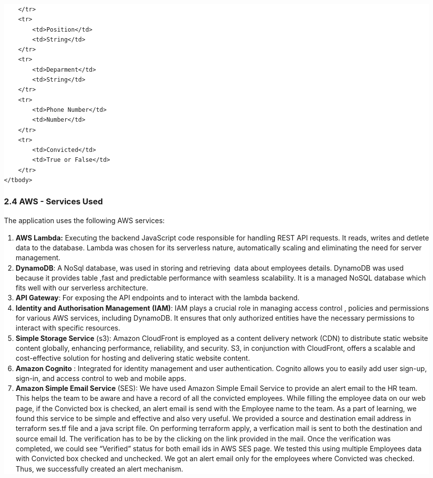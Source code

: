         </tr>
        <tr>
            <td>Position</td>
            <td>String</td>
        </tr>
        <tr>
            <td>Deparment</td>
            <td>String</td>
        </tr>
        <tr>
            <td>Phone Number</td>
            <td>Number</td>
        </tr>
        <tr>
            <td>Convicted</td>
            <td>True or False</td>
        </tr>
    </tbody>
</table>



### 2.4 AWS - Services Used

The application uses the following AWS services:

1. **AWS Lambda:** Executing the backend JavaScript code responsible for handling REST API requests. It reads, writes and detlete data to the database. Lambda was chosen for its serverless nature, automatically scaling and eliminating the need for server management.
2. **DynamoDB**: A NoSql database, was used in storing and retrieving  data about employees details. DynamoDB was used because it provides table ,fast and predictable performance with seamless scalability. It is a managed NoSQL database which fits well with our serverless architecture.
3. **API Gateway**: For exposing the API endpoints and to interact with the lambda backend.
4. **Identity and Authorisation Management** **(IAM)**: IAM plays a crucial role in managing access control , policies and permissions for various AWS services, including DynamoDB. It ensures that only authorized entities have the necessary permissions to interact with specific resources.
5. **Simple Storage Service** (s3): Amazon CloudFront is employed as a content delivery network (CDN) to distribute static website content globally, enhancing performance, reliability, and security. S3, in conjunction with CloudFront, offers a scalable and cost-effective solution for hosting and delivering static website content.
6. **Amazon Cognito** :  Integrated for identity management and user authentication. Cognito allows you to easily add user sign-up, sign-in, and access control to web and mobile apps.
7. **Amazon Simple Email Service** (SES): We have used Amazon Simple Email Service to provide an alert email to the HR team. This helps the team to be aware and have a record of all the convicted employees. While filling the employee data on our web page, if the Convicted box is checked, an alert email is send with the Employee name to the team. As a part of learning, we found this service to be simple and effective and also very useful. 
We provided a source and destination email address in terraform ses.tf file and a java script file. On performing terraform apply, a verfication mail is sent to both the destination and source email Id. The verification has to be by the clicking on the link provided in the mail. 
Once the verification was completed, we could see “Verified” status for both email ids in AWS SES page. We tested this using multiple Employees data with Convicted box checked and unchecked. We got an alert email only for the employees where Convicted was checked. Thus, we successfully created an alert mechanism.
